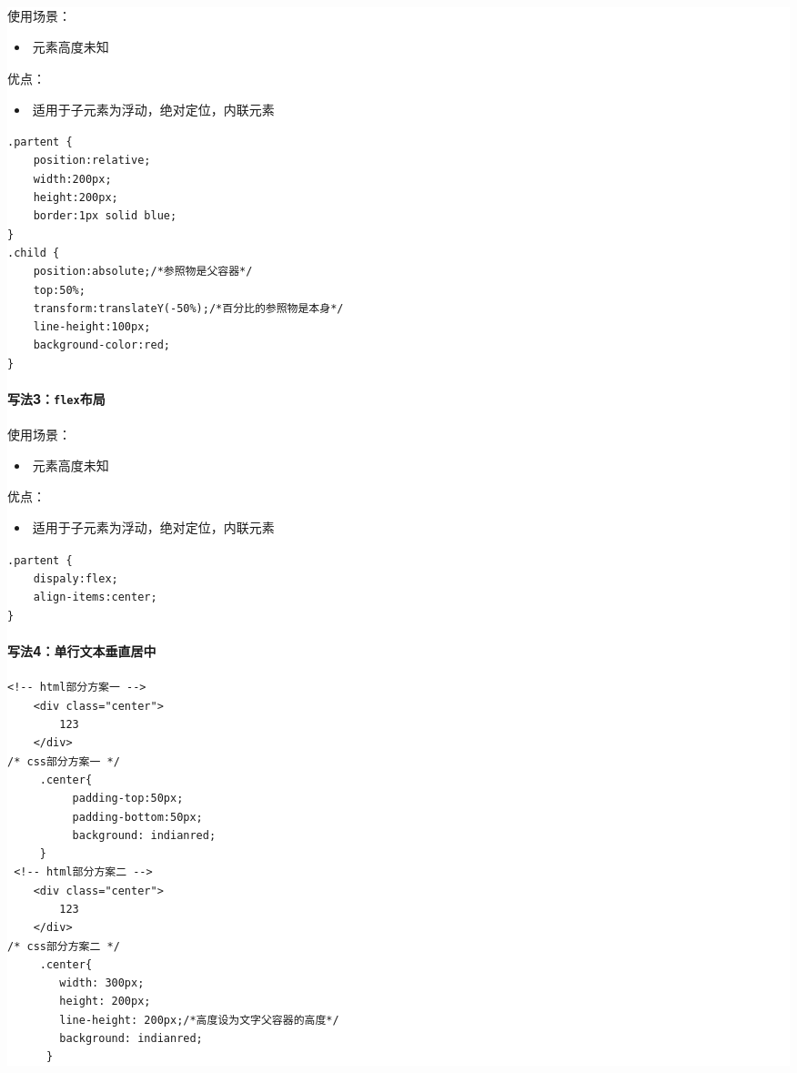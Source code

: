使用场景：

- ​	元素高度未知

优点：

- ​	适用于子元素为浮动，绝对定位，内联元素

```
.partent {
	position:relative;
	width:200px;
	height:200px;
	border:1px solid blue;
}
.child {
	position:absolute;/*参照物是父容器*/
	top:50%;
	transform:translateY(-50%);/*百分比的参照物是本身*/
	line-height:100px;
	background-color:red;
}
```







#### 写法3：`flex`布局

使用场景：

- ​	元素高度未知

优点：

- ​	适用于子元素为浮动，绝对定位，内联元素

```
.partent {
	dispaly:flex;
	align-items:center;
}
```



#### 写法4：单行文本垂直居中

```
<!-- html部分方案一 -->
    <div class="center">
        123
    </div>
/* css部分方案一 */
     .center{
          padding-top:50px;
          padding-bottom:50px;
          background: indianred;
     }
 <!-- html部分方案二 -->
    <div class="center">
        123
    </div>
/* css部分方案二 */
     .center{
        width: 300px;    
        height: 200px;
        line-height: 200px;/*高度设为文字父容器的高度*/
        background: indianred;
      }
```